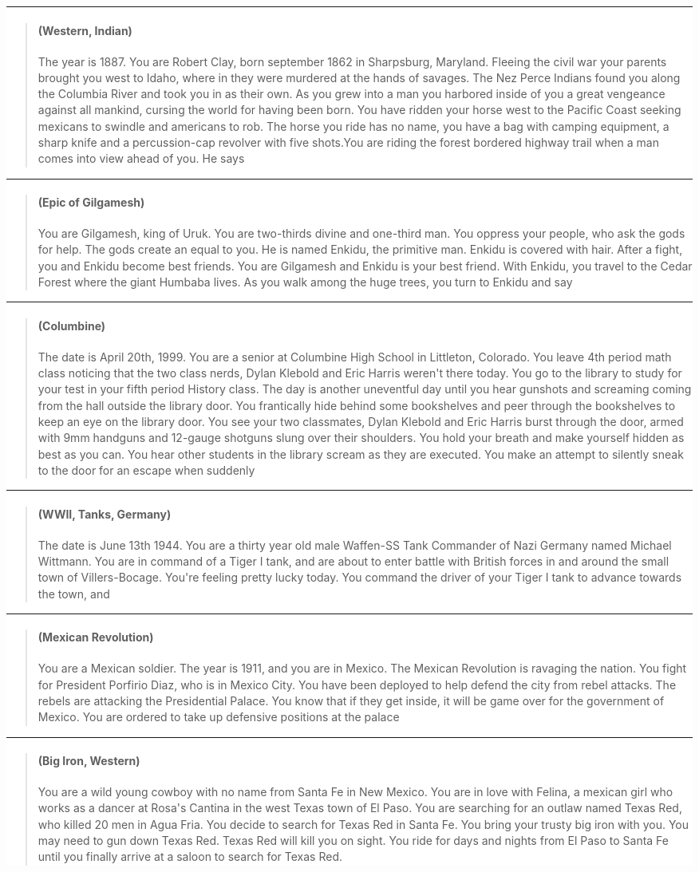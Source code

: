 ***

>#### (Western, Indian)
>The year is 1887. You are Robert Clay, born september 1862 in Sharpsburg, Maryland. Fleeing the civil war your parents brought you west to Idaho, where in they were murdered at the hands of savages. The Nez Perce Indians found you along the Columbia River and took you in as their own. As you grew into a man you harbored inside of you a great vengeance against all mankind, cursing the world for having been born. You have ridden your horse west to the Pacific Coast seeking mexicans to swindle and americans to rob. The horse you ride has no name, you have a bag with camping equipment, a sharp knife and a percussion-cap revolver with five shots.You are riding the forest bordered highway trail when a man comes into view ahead of you. He says

***

>#### (Epic of Gilgamesh)
>You are Gilgamesh, king of Uruk. You are two-thirds divine and one-third man. You oppress your people, who ask the gods for help. The gods create an equal to you. He is named Enkidu, the primitive man. Enkidu is covered with hair. After a fight, you and Enkidu become best friends. You are Gilgamesh and Enkidu is your best friend. With Enkidu, you travel to the Cedar Forest where the giant Humbaba lives. As you walk among the huge trees, you turn to Enkidu and say

***

>#### (Columbine)
>The date is April 20th, 1999. You are a senior at Columbine High School in Littleton, Colorado. You leave 4th period math class noticing that the two class nerds, Dylan Klebold and Eric Harris weren't there today. You go to the library to study for your test in your fifth period History class. The day is another uneventful day until you hear gunshots and screaming coming from the hall outside the library door. You frantically hide behind some bookshelves and peer through the bookshelves to keep an eye on the library door. You see your two classmates, Dylan Klebold and Eric Harris burst through the door, armed with 9mm handguns and 12-gauge shotguns slung over their shoulders. You hold your breath and make yourself hidden as best as you can. You hear other students in the library scream as they are executed. You make an attempt to silently sneak to the door for an escape when suddenly

***

>#### (WWII, Tanks, Germany)
>The date is June 13th 1944. You are a thirty year old male Waffen-SS Tank Commander of Nazi Germany named Michael Wittmann. You are in command of a Tiger I tank, and are about to enter battle with British forces in and around the small town of Villers-Bocage. You're feeling pretty lucky today. You command the driver of your Tiger I tank to advance towards the town, and

***

>#### (Mexican Revolution)
>You are a Mexican soldier. The year is 1911, and you are in Mexico. The Mexican Revolution is ravaging the nation. You fight for President Porfirio Diaz, who is in Mexico City. You have been deployed to help defend the city from rebel attacks. The rebels are attacking the Presidential Palace. You know that if they get inside, it will be game over for the government of Mexico. You are ordered to take up defensive positions at the palace

***

>#### (Big Iron, Western)
>You are a wild young cowboy with no name from Santa Fe in New Mexico. You are in love with Felina, a mexican girl who works as a dancer at Rosa's Cantina in the west Texas town of El Paso. You are searching for an outlaw named Texas Red, who killed 20 men in Agua Fria. You decide to search for Texas Red in Santa Fe. You bring your trusty big iron with you. You may need to gun down Texas Red. Texas Red will kill you on sight. You ride for days and nights from El Paso to Santa Fe until you finally arrive at a saloon to search for Texas Red.
